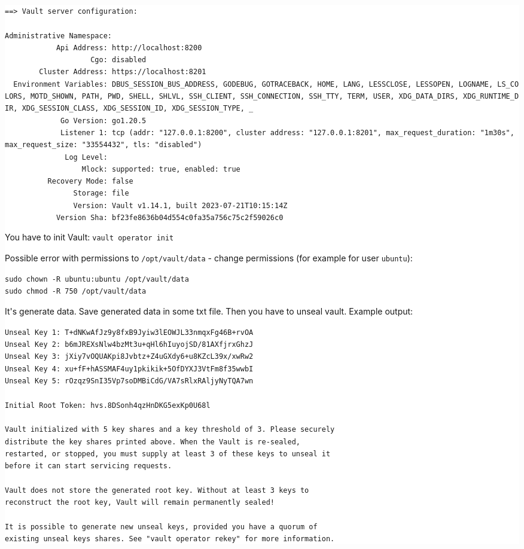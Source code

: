  ```
 ==> Vault server configuration:

Administrative Namespace: 
             Api Address: http://localhost:8200
                     Cgo: disabled
         Cluster Address: https://localhost:8201
   Environment Variables: DBUS_SESSION_BUS_ADDRESS, GODEBUG, GOTRACEBACK, HOME, LANG, LESSCLOSE, LESSOPEN, LOGNAME, LS_COLORS, MOTD_SHOWN, PATH, PWD, SHELL, SHLVL, SSH_CLIENT, SSH_CONNECTION, SSH_TTY, TERM, USER, XDG_DATA_DIRS, XDG_RUNTIME_DIR, XDG_SESSION_CLASS, XDG_SESSION_ID, XDG_SESSION_TYPE, _
              Go Version: go1.20.5
              Listener 1: tcp (addr: "127.0.0.1:8200", cluster address: "127.0.0.1:8201", max_request_duration: "1m30s", max_request_size: "33554432", tls: "disabled")
               Log Level: 
                   Mlock: supported: true, enabled: true
           Recovery Mode: false
                 Storage: file
                 Version: Vault v1.14.1, built 2023-07-21T10:15:14Z
             Version Sha: bf23fe8636b04d554c0fa35a756c75c2f59026c0
 ```

You have to init Vault: `vault operator init`

Possible error with permissions to `/opt/vault/data` - change permissions (for example for user `ubuntu`):

```
sudo chown -R ubuntu:ubuntu /opt/vault/data
sudo chmod -R 750 /opt/vault/data

```

 It's generate data. Save generated data in some txt file. Then you have to unseal vault. Example output:

 ```
Unseal Key 1: T+dNKwAfJz9y8fxB9Jyiw3lEOWJL33nmqxFg46B+rvOA
Unseal Key 2: b6mJREXsNlw4bzMt3u+qHl6hIuyojSD/81AXfjrxGhzJ
Unseal Key 3: jXiy7vOQUAKpi8Jvbtz+Z4uGXdy6+u8KZcL39x/xwRw2
Unseal Key 4: xu+fF+hASSMAF4uy1pkikik+5OfDYXJ3VtFm8f35wwbI
Unseal Key 5: rOzqz9SnI35Vp7soDMBiCdG/VA7sRlxRAljyNyTQA7wn

Initial Root Token: hvs.8DSonh4qzHnDKG5exKp0U68l

Vault initialized with 5 key shares and a key threshold of 3. Please securely
distribute the key shares printed above. When the Vault is re-sealed,
restarted, or stopped, you must supply at least 3 of these keys to unseal it
before it can start servicing requests.

Vault does not store the generated root key. Without at least 3 keys to
reconstruct the root key, Vault will remain permanently sealed!

It is possible to generate new unseal keys, provided you have a quorum of
existing unseal keys shares. See "vault operator rekey" for more information.
 ```
